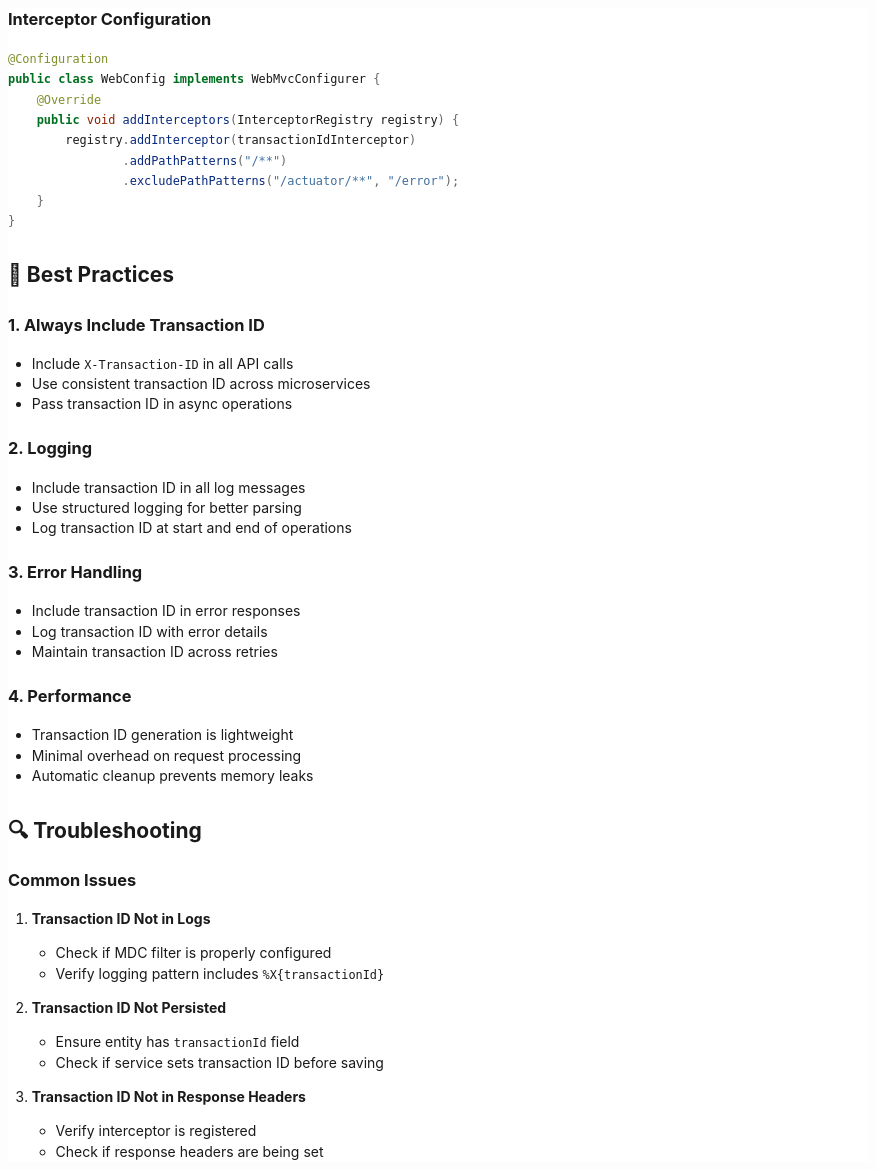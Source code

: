 ### **Interceptor Configuration**
```java
@Configuration
public class WebConfig implements WebMvcConfigurer {
    @Override
    public void addInterceptors(InterceptorRegistry registry) {
        registry.addInterceptor(transactionIdInterceptor)
                .addPathPatterns("/**")
                .excludePathPatterns("/actuator/**", "/error");
    }
}
```

## 🎯 Best Practices

### **1. Always Include Transaction ID**
- Include `X-Transaction-ID` in all API calls
- Use consistent transaction ID across microservices
- Pass transaction ID in async operations

### **2. Logging**
- Include transaction ID in all log messages
- Use structured logging for better parsing
- Log transaction ID at start and end of operations

### **3. Error Handling**
- Include transaction ID in error responses
- Log transaction ID with error details
- Maintain transaction ID across retries

### **4. Performance**
- Transaction ID generation is lightweight
- Minimal overhead on request processing
- Automatic cleanup prevents memory leaks

## 🔍 Troubleshooting

### **Common Issues**

1. **Transaction ID Not in Logs**
   - Check if MDC filter is properly configured
   - Verify logging pattern includes `%X{transactionId}`

2. **Transaction ID Not Persisted**
   - Ensure entity has `transactionId` field
   - Check if service sets transaction ID before saving

3. **Transaction ID Not in Response Headers**
   - Verify interceptor is registered
   - Check if response headers are being set
